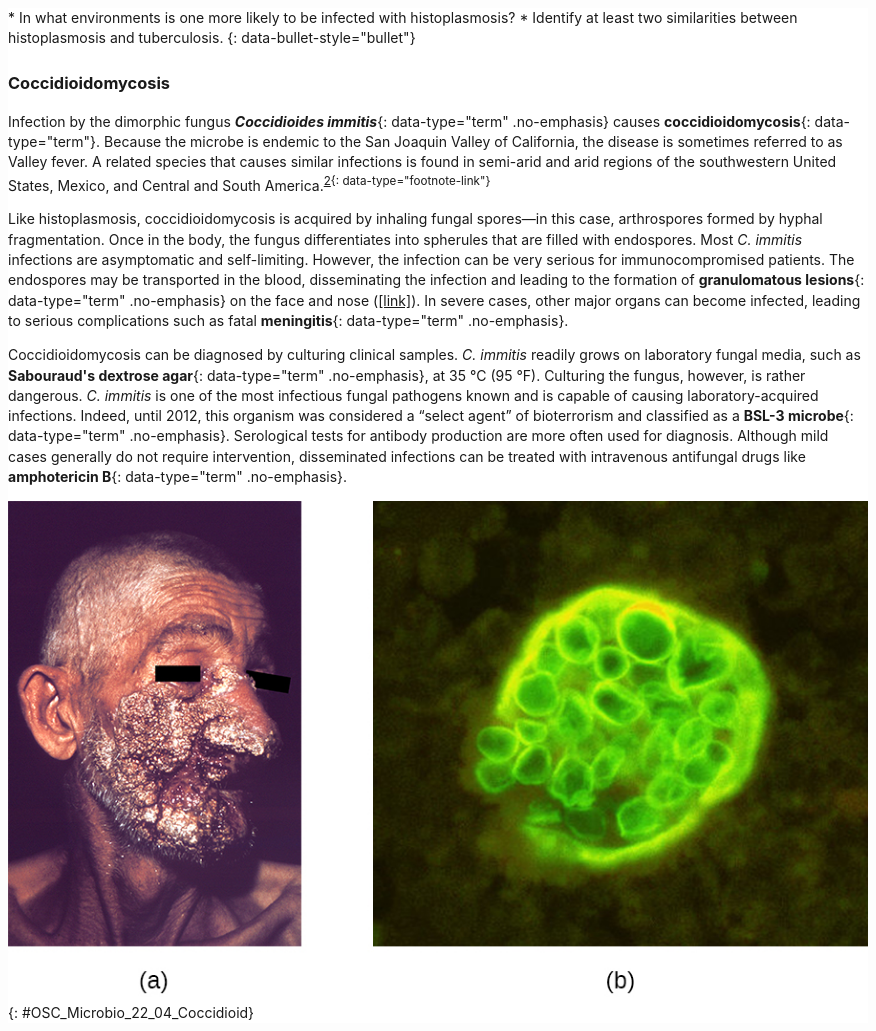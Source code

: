 <div data-type="note" class="microbiology check-your-understanding" markdown="1">
* In what environments is one more likely to be infected with histoplasmosis?
* Identify at least two similarities between histoplasmosis and tuberculosis.
{: data-bullet-style="bullet"}

</div>

### Coccidioidomycosis

Infection by the dimorphic fungus ***Coccidioides immitis***{: data-type="term" .no-emphasis} causes **coccidioidomycosis**{: data-type="term"}. Because the microbe is endemic to the San Joaquin Valley of California, the disease is sometimes referred to as Valley fever. A related species that causes similar infections is found in semi-arid and arid regions of the southwestern United States, Mexico, and Central and South America.<sup data-type="footnote-number" id="footnote-ref2">[2](#footnote2){: data-type="footnote-link"}</sup>

Like histoplasmosis, coccidioidomycosis is acquired by inhaling fungal spores—in this case, arthrospores formed by hyphal fragmentation. Once in the body, the fungus differentiates into spherules that are filled with endospores. Most *C. immitis* infections are asymptomatic and self-limiting. However, the infection can be very serious for immunocompromised patients. The endospores may be transported in the blood, disseminating the infection and leading to the formation of **granulomatous lesions**{: data-type="term" .no-emphasis} on the face and nose ([\[link\]](#OSC_Microbio_22_04_Coccidioid)). In severe cases, other major organs can become infected, leading to serious complications such as fatal **meningitis**{: data-type="term" .no-emphasis}.

Coccidioidomycosis can be diagnosed by culturing clinical samples. *C. immitis* readily grows on laboratory fungal media, such as **Sabouraud\'s dextrose agar**{: data-type="term" .no-emphasis}, at 35 °C (95 °F). Culturing the fungus, however, is rather dangerous. *C. immitis* is one of the most infectious fungal pathogens known and is capable of causing laboratory-acquired infections. Indeed, until 2012, this organism was considered a “select agent” of bioterrorism and classified as a **BSL-3 microbe**{: data-type="term" .no-emphasis}. Serological tests for antibody production are more often used for diagnosis. Although mild cases generally do not require intervention, disseminated infections can be treated with intravenous antifungal drugs like **amphotericin B**{: data-type="term" .no-emphasis}.

 ![a) Large, dark lesions on a face. B) A microrgraph of spheres in a larger sphere.](../resources/OSC_Microbio_22_04_Coccidioid.jpg "(a) This patient has extensive facial lesions due to a disseminated Coccidioides infection. (b) This fluorescent micrograph depicts a spherule of C. immitis containing endospores. (credit a, b: modification of work by Centers for Disease Control and Prevention)"){: #OSC_Microbio_22_04_Coccidioid}


[1]: https://openstax.org/l/22blastlunginf